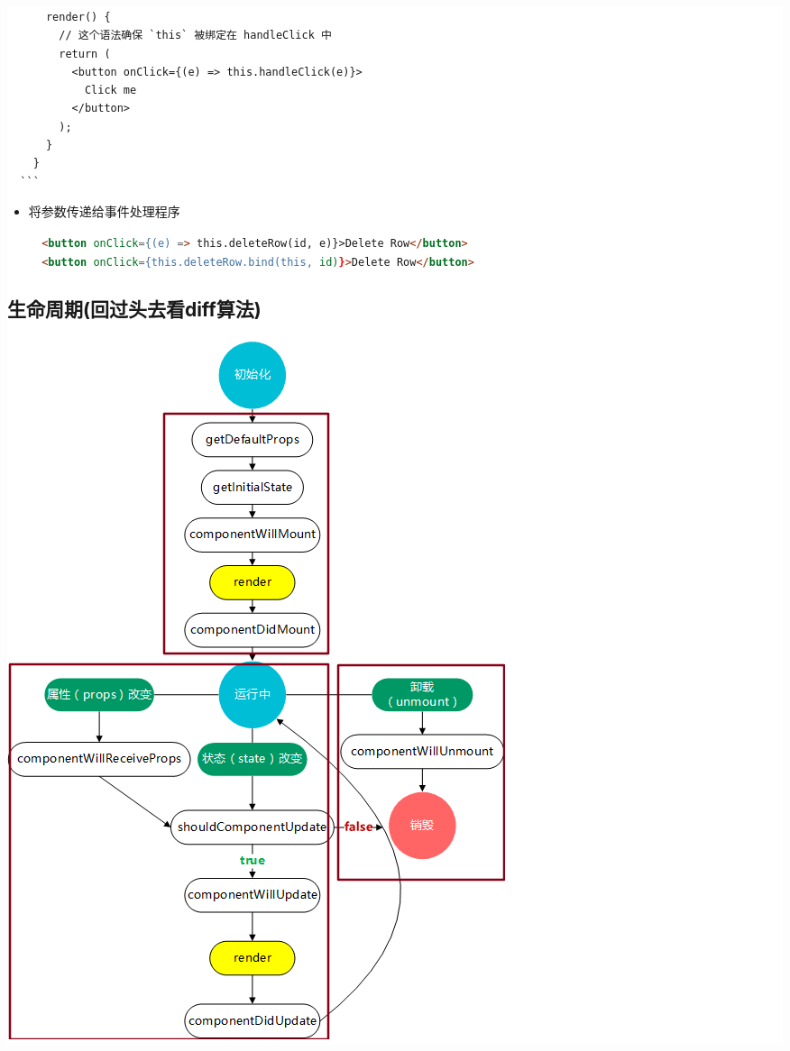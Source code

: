           render() {
            // 这个语法确保 `this` 被绑定在 handleClick 中
            return (
              <button onClick={(e) => this.handleClick(e)}>
                Click me
              </button>
            );
          }
        }
      ```
* 将参数传递给事件处理程序
    ```html
      <button onClick={(e) => this.deleteRow(id, e)}>Delete Row</button>
      <button onClick={this.deleteRow.bind(this, id)}>Delete Row</button>
    ```

## 生命周期(回过头去看diff算法)

![生命周期](./imgs/React-Lifecycle.png)
